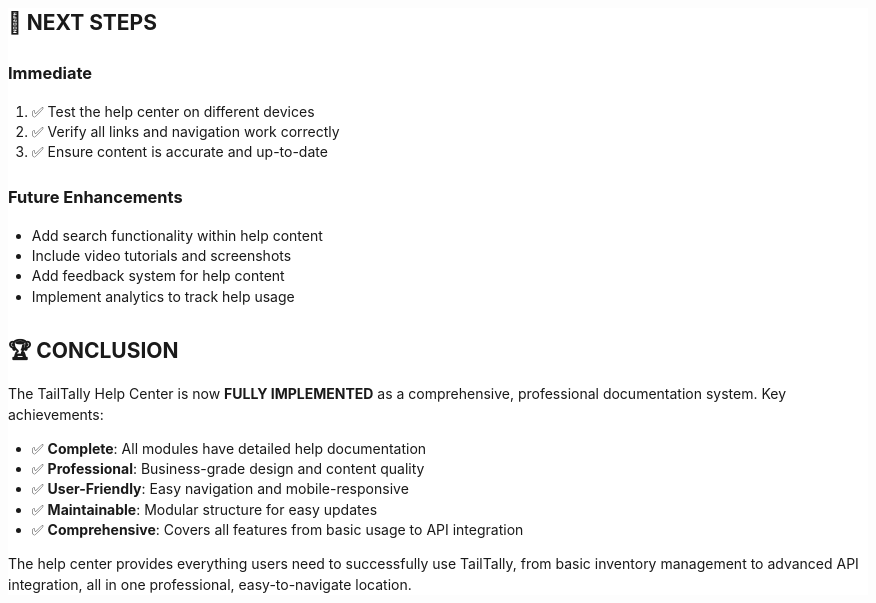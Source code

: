 ## 🎯 **NEXT STEPS**

### **Immediate**
1. ✅ Test the help center on different devices
2. ✅ Verify all links and navigation work correctly
3. ✅ Ensure content is accurate and up-to-date

### **Future Enhancements**
- Add search functionality within help content
- Include video tutorials and screenshots
- Add feedback system for help content
- Implement analytics to track help usage

## 🏆 **CONCLUSION**

The TailTally Help Center is now **FULLY IMPLEMENTED** as a comprehensive, professional documentation system. Key achievements:

- ✅ **Complete**: All modules have detailed help documentation
- ✅ **Professional**: Business-grade design and content quality
- ✅ **User-Friendly**: Easy navigation and mobile-responsive
- ✅ **Maintainable**: Modular structure for easy updates
- ✅ **Comprehensive**: Covers all features from basic usage to API integration

The help center provides everything users need to successfully use TailTally, from basic inventory management to advanced API integration, all in one professional, easy-to-navigate location.